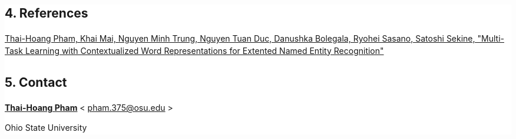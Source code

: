 ## 4. References

[Thai-Hoang Pham, Khai Mai, Nguyen Minh Trung, Nguyen Tuan Duc, Danushka Bolegala, Ryohei Sasano, Satoshi Sekine, 
"Multi-Task Learning with Contextualized Word Representations for Extented Named Entity 
Recognition"](https://arxiv.org/abs/1708.07241)

## 5. Contact

[**Thai-Hoang Pham**](http://www.hoangpt.com/) < pham.375@osu.edu >

Ohio State University